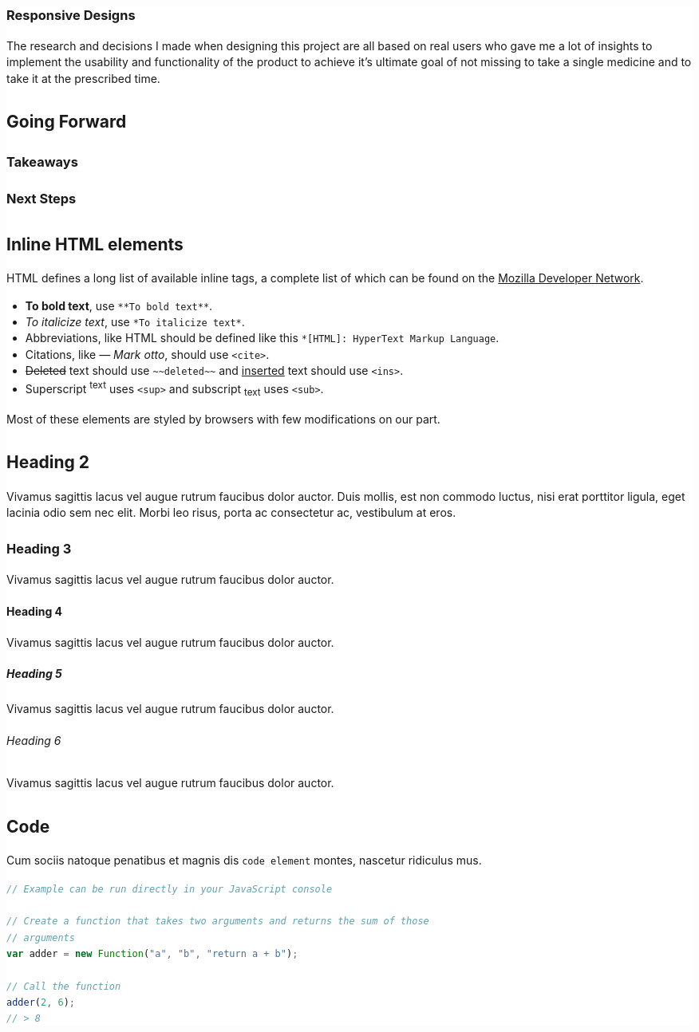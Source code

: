### Responsive Designs
The research and decisions I made when designing this project are all based on real users who gave me a lot of insights to implement the usability and functionality of the product to achieve it’s ultimate goal of not missing to take a single medicine and to take it at the prescribed time.

## Going Forward
### Takeaways

### Next Steps

## Inline HTML elements

HTML defines a long list of available inline tags, a complete list of which can be found on the [Mozilla Developer Network](https://developer.mozilla.org/en-US/docs/Web/HTML/Element).

- **To bold text**, use `**To bold text**`.
- *To italicize text*, use `*To italicize text*`.
- Abbreviations, like HTML should be defined like this `*[HTML]: HyperText Markup Language`.
- Citations, like <cite>&mdash; Mark otto</cite>, should use `<cite>`.
- ~~Deleted~~ text should use `~~deleted~~` and <ins>inserted</ins> text should use `<ins>`.
- Superscript <sup>text</sup> uses `<sup>` and subscript <sub>text</sub> uses `<sub>`.

Most of these elements are styled by browsers with few modifications on our part.

## Heading 2
Vivamus sagittis lacus vel augue rutrum faucibus dolor auctor. Duis mollis, est non commodo luctus, nisi erat porttitor ligula, eget lacinia odio sem nec elit. Morbi leo risus, porta ac consectetur ac, vestibulum at eros.

### Heading 3
Vivamus sagittis lacus vel augue rutrum faucibus dolor auctor.

#### Heading 4
Vivamus sagittis lacus vel augue rutrum faucibus dolor auctor.

##### Heading 5
Vivamus sagittis lacus vel augue rutrum faucibus dolor auctor.

###### Heading 6
Vivamus sagittis lacus vel augue rutrum faucibus dolor auctor.

## Code

Cum sociis natoque penatibus et magnis dis `code element` montes, nascetur ridiculus mus.

~~~js
// Example can be run directly in your JavaScript console

// Create a function that takes two arguments and returns the sum of those
// arguments
var adder = new Function("a", "b", "return a + b");

// Call the function
adder(2, 6);
// > 8
~~~
